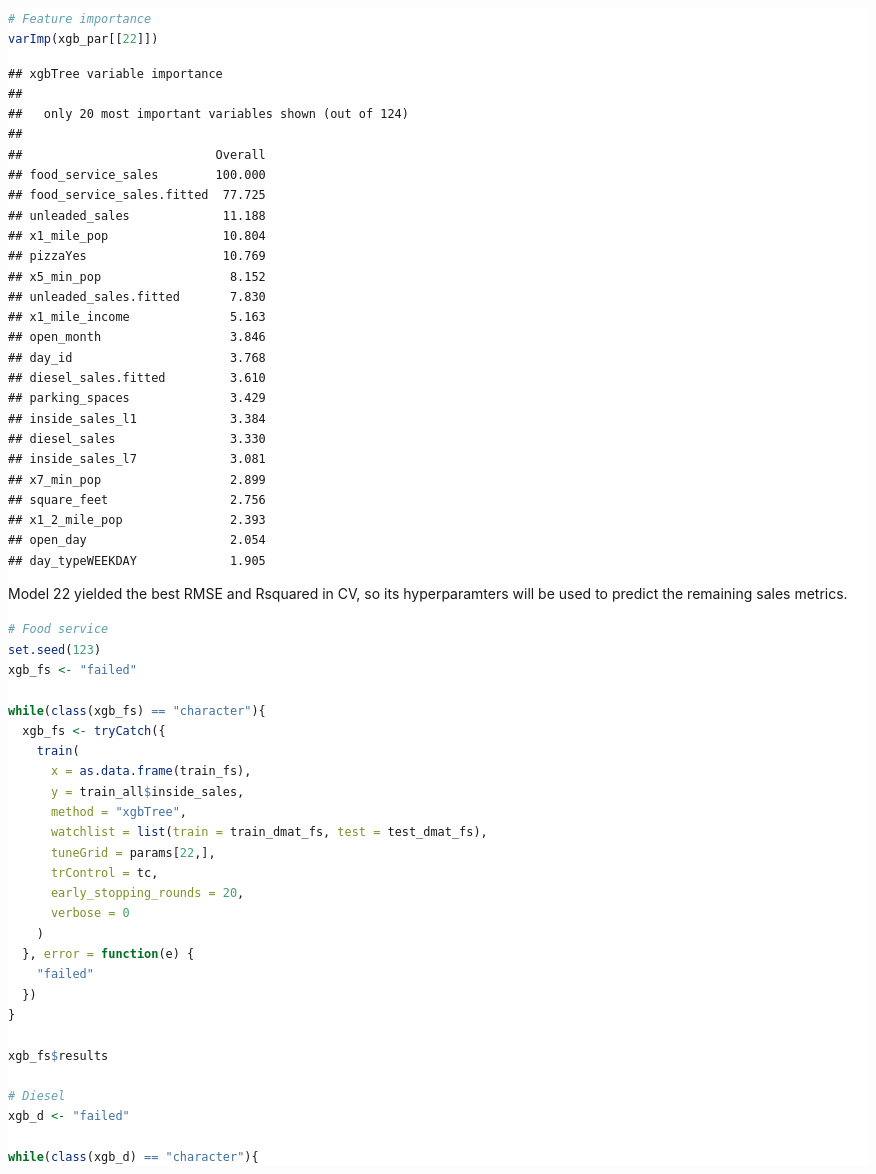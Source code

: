 ```r
# Feature importance
varImp(xgb_par[[22]])
```

```
## xgbTree variable importance
## 
##   only 20 most important variables shown (out of 124)
## 
##                           Overall
## food_service_sales        100.000
## food_service_sales.fitted  77.725
## unleaded_sales             11.188
## x1_mile_pop                10.804
## pizzaYes                   10.769
## x5_min_pop                  8.152
## unleaded_sales.fitted       7.830
## x1_mile_income              5.163
## open_month                  3.846
## day_id                      3.768
## diesel_sales.fitted         3.610
## parking_spaces              3.429
## inside_sales_l1             3.384
## diesel_sales                3.330
## inside_sales_l7             3.081
## x7_min_pop                  2.899
## square_feet                 2.756
## x1_2_mile_pop               2.393
## open_day                    2.054
## day_typeWEEKDAY             1.905
```

Model 22 yielded the best RMSE and Rsquared in CV, so its hyperparamters will be used to predict the remaining sales metrics.





```r
# Food service
set.seed(123)
xgb_fs <- "failed"

while(class(xgb_fs) == "character"){
  xgb_fs <- tryCatch({
    train(
      x = as.data.frame(train_fs),
      y = train_all$inside_sales,
      method = "xgbTree",
      watchlist = list(train = train_dmat_fs, test = test_dmat_fs),
      tuneGrid = params[22,],
      trControl = tc,
      early_stopping_rounds = 20,
      verbose = 0
    )
  }, error = function(e) {
    "failed"
  })
}

xgb_fs$results

# Diesel
xgb_d <- "failed"

while(class(xgb_d) == "character"){
```